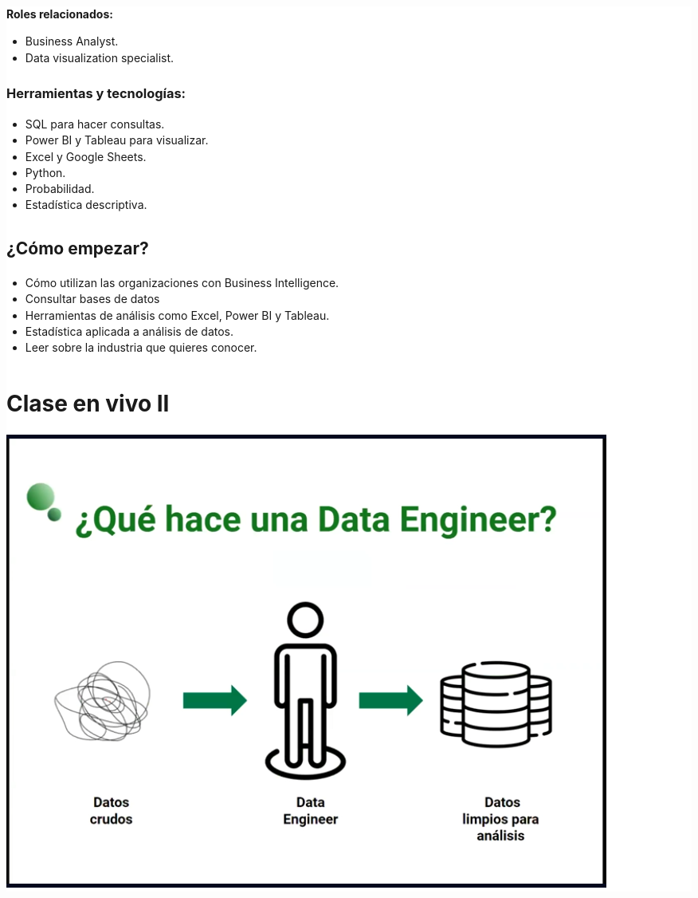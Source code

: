 **Roles relacionados:**

- Business Analyst.
- Data visualization specialist.

### Herramientas y tecnologías:

- SQL para hacer consultas.
- Power BI y Tableau para visualizar.
- Excel y Google Sheets.
- Python.
- Probabilidad.
- Estadística descriptiva.

## ¿Cómo empezar?

- Cómo utilizan las organizaciones con Business Intelligence.
- Consultar bases de datos
- Herramientas de análisis como Excel, Power BI y Tableau.
- Estadística aplicada a análisis de datos.
- Leer sobre la industria que quieres conocer.

# Clase en vivo II

![Untitled](Root/Cursos/Data%20Science/Datacademy/Untitled%204.png)
